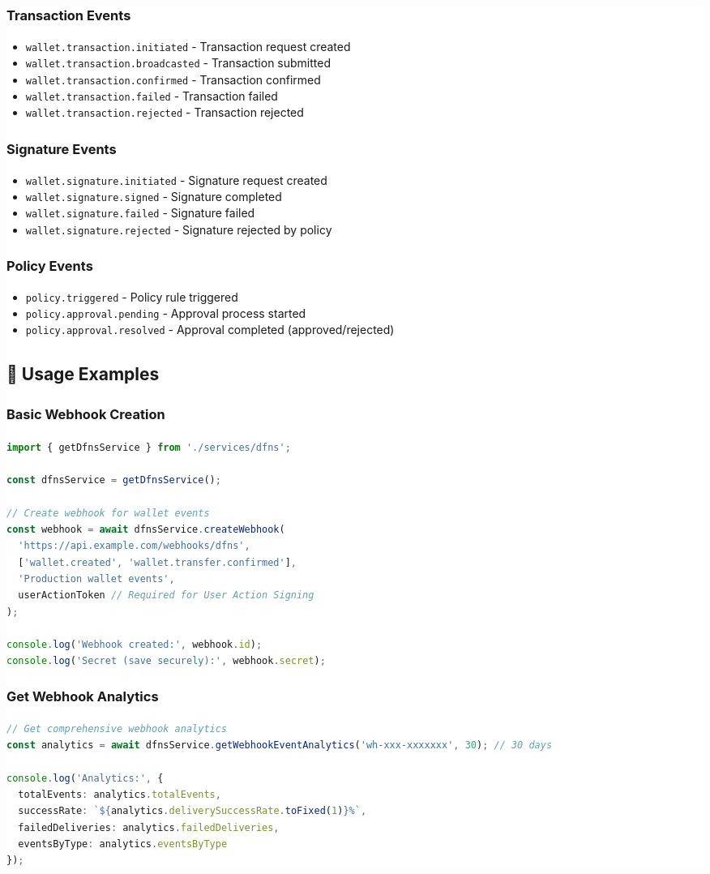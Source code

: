 ### **Transaction Events**
- `wallet.transaction.initiated` - Transaction request created
- `wallet.transaction.broadcasted` - Transaction submitted
- `wallet.transaction.confirmed` - Transaction confirmed
- `wallet.transaction.failed` - Transaction failed
- `wallet.transaction.rejected` - Transaction rejected

### **Signature Events**
- `wallet.signature.initiated` - Signature request created
- `wallet.signature.signed` - Signature completed
- `wallet.signature.failed` - Signature failed
- `wallet.signature.rejected` - Signature rejected by policy

### **Policy Events**
- `policy.triggered` - Policy rule triggered
- `policy.approval.pending` - Approval process started
- `policy.approval.resolved` - Approval completed (approved/rejected)

## 🚀 **Usage Examples**

### **Basic Webhook Creation**

```typescript
import { getDfnsService } from './services/dfns';

const dfnsService = getDfnsService();

// Create webhook for wallet events
const webhook = await dfnsService.createWebhook(
  'https://api.example.com/webhooks/dfns',
  ['wallet.created', 'wallet.transfer.confirmed'],
  'Production wallet events',
  userActionToken // Required for User Action Signing
);

console.log('Webhook created:', webhook.id);
console.log('Secret (save securely):', webhook.secret);
```

### **Get Webhook Analytics**

```typescript
// Get comprehensive webhook analytics
const analytics = await dfnsService.getWebhookEventAnalytics('wh-xxx-xxxxxxx', 30); // 30 days

console.log('Analytics:', {
  totalEvents: analytics.totalEvents,
  successRate: `${analytics.deliverySuccessRate.toFixed(1)}%`,
  failedDeliveries: analytics.failedDeliveries,
  eventsByType: analytics.eventsByType
});
```
